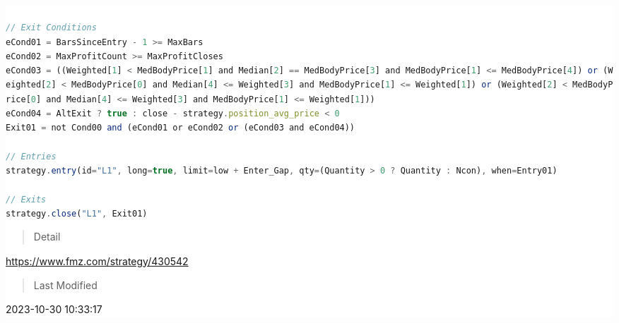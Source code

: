 ``` javascript

// Exit Conditions
eCond01 = BarsSinceEntry - 1 >= MaxBars
eCond02 = MaxProfitCount >= MaxProfitCloses
eCond03 = ((Weighted[1] < MedBodyPrice[1] and Median[2] == MedBodyPrice[3] and MedBodyPrice[1] <= MedBodyPrice[4]) or (Weighted[2] < MedBodyPrice[0] and Median[4] <= Weighted[3] and MedBodyPrice[1] <= Weighted[1]) or (Weighted[2] < MedBodyPrice[0] and Median[4] <= Weighted[3] and MedBodyPrice[1] <= Weighted[1]))
eCond04 = AltExit ? true : close - strategy.position_avg_price < 0
Exit01 = not Cond00 and (eCond01 or eCond02 or (eCond03 and eCond04))

// Entries
strategy.entry(id="L1", long=true, limit=low + Enter_Gap, qty=(Quantity > 0 ? Quantity : Ncon), when=Entry01)
 
// Exits
strategy.close("L1", Exit01)

```

> Detail

https://www.fmz.com/strategy/430542

> Last Modified

2023-10-30 10:33:17
